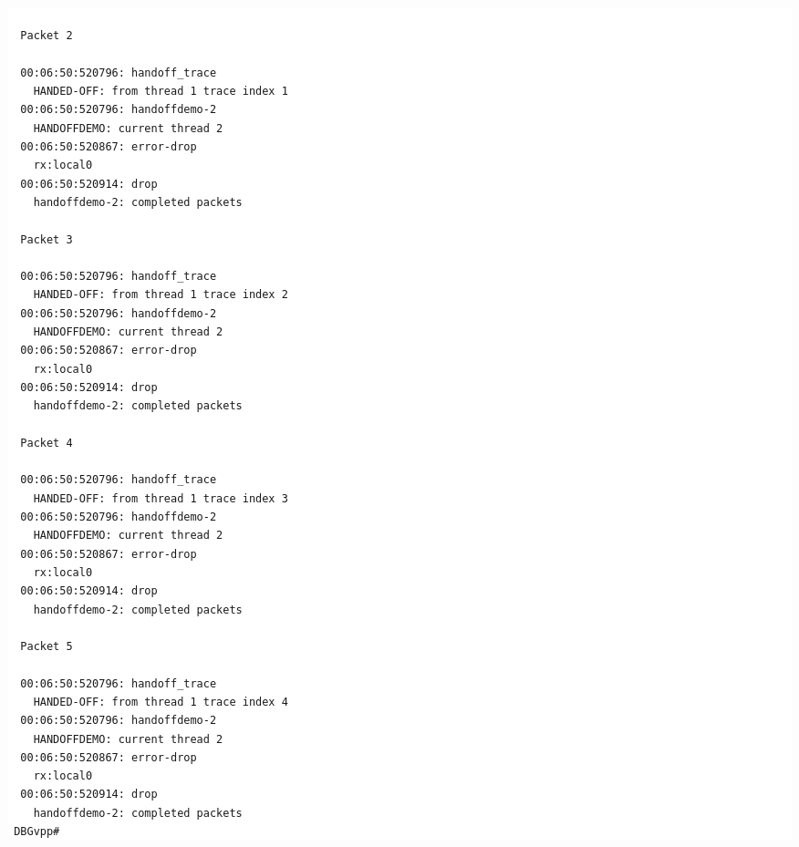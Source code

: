 ```

  Packet 2

  00:06:50:520796: handoff_trace
    HANDED-OFF: from thread 1 trace index 1
  00:06:50:520796: handoffdemo-2
    HANDOFFDEMO: current thread 2
  00:06:50:520867: error-drop
    rx:local0
  00:06:50:520914: drop
    handoffdemo-2: completed packets

  Packet 3

  00:06:50:520796: handoff_trace
    HANDED-OFF: from thread 1 trace index 2
  00:06:50:520796: handoffdemo-2
    HANDOFFDEMO: current thread 2
  00:06:50:520867: error-drop
    rx:local0
  00:06:50:520914: drop
    handoffdemo-2: completed packets

  Packet 4

  00:06:50:520796: handoff_trace
    HANDED-OFF: from thread 1 trace index 3
  00:06:50:520796: handoffdemo-2
    HANDOFFDEMO: current thread 2
  00:06:50:520867: error-drop
    rx:local0
  00:06:50:520914: drop
    handoffdemo-2: completed packets

  Packet 5

  00:06:50:520796: handoff_trace
    HANDED-OFF: from thread 1 trace index 4
  00:06:50:520796: handoffdemo-2
    HANDOFFDEMO: current thread 2
  00:06:50:520867: error-drop
    rx:local0
  00:06:50:520914: drop
    handoffdemo-2: completed packets
 DBGvpp#
```
